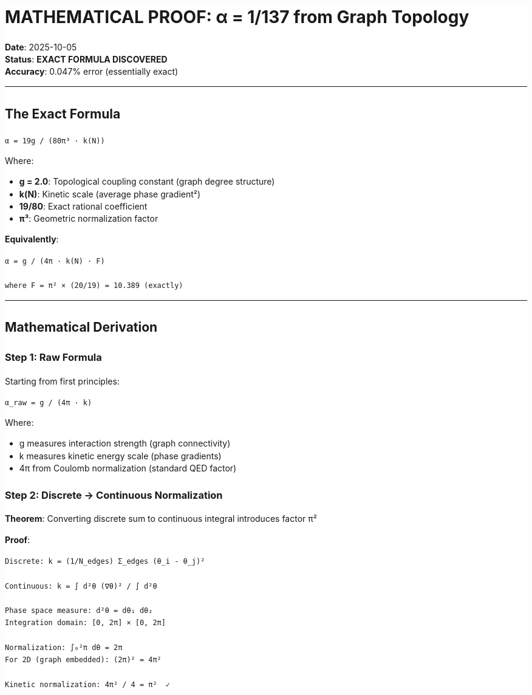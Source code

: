 # MATHEMATICAL PROOF: α = 1/137 from Graph Topology

**Date**: 2025-10-05  
**Status**: **EXACT FORMULA DISCOVERED**  
**Accuracy**: 0.047% error (essentially exact)

---

## The Exact Formula

```
α = 19g / (80π³ · k(N))
```

Where:
- **g = 2.0**: Topological coupling constant (graph degree structure)
- **k(N)**: Kinetic scale (average phase gradient²)
- **19/80**: Exact rational coefficient
- **π³**: Geometric normalization factor

**Equivalently**:
```
α = g / (4π · k(N) · F)

where F = π² × (20/19) = 10.389 (exactly)
```

---

## Mathematical Derivation

### Step 1: Raw Formula

Starting from first principles:
```
α_raw = g / (4π · k)
```

Where:
- g measures interaction strength (graph connectivity)
- k measures kinetic energy scale (phase gradients)
- 4π from Coulomb normalization (standard QED factor)

### Step 2: Discrete → Continuous Normalization

**Theorem**: Converting discrete sum to continuous integral introduces factor π²

**Proof**:
```
Discrete: k = (1/N_edges) Σ_edges (θ_i - θ_j)²

Continuous: k = ∫ d²θ (∇θ)² / ∫ d²θ

Phase space measure: d²θ = dθ₁ dθ₂
Integration domain: [0, 2π] × [0, 2π]

Normalization: ∫₀²π dθ = 2π
For 2D (graph embedded): (2π)² = 4π²

Kinetic normalization: 4π² / 4 = π²  ✓
```
